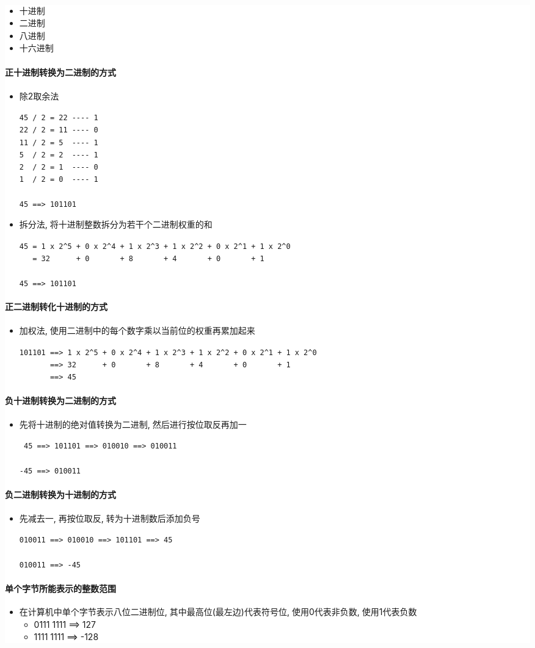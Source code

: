 - 十进制
- 二进制
- 八进制
- 十六进制

#### 正十进制转换为二进制的方式

- 除2取余法
  ```plantuml
  45 / 2 = 22 ---- 1
  22 / 2 = 11 ---- 0
  11 / 2 = 5  ---- 1
  5  / 2 = 2  ---- 1
  2  / 2 = 1  ---- 0
  1  / 2 = 0  ---- 1
  
  45 ==> 101101
  ```
- 拆分法, 将十进制整数拆分为若干个二进制权重的和
  ```plantuml
  45 = 1 x 2^5 + 0 x 2^4 + 1 x 2^3 + 1 x 2^2 + 0 x 2^1 + 1 x 2^0
     = 32      + 0       + 8       + 4       + 0       + 1
  
  45 ==> 101101
  ```

#### 正二进制转化十进制的方式

- 加权法, 使用二进制中的每个数字乘以当前位的权重再累加起来
  ```plantuml
  101101 ==> 1 x 2^5 + 0 x 2^4 + 1 x 2^3 + 1 x 2^2 + 0 x 2^1 + 1 x 2^0
         ==> 32      + 0       + 8       + 4       + 0       + 1
         ==> 45
  ```

#### 负十进制转换为二进制的方式

- 先将十进制的绝对值转换为二进制, 然后进行按位取反再加一
  ```plantuml
   45 ==> 101101 ==> 010010 ==> 010011
  
  -45 ==> 010011
  ```

#### 负二进制转换为十进制的方式

- 先减去一, 再按位取反, 转为十进制数后添加负号
  ```plantuml
  010011 ==> 010010 ==> 101101 ==> 45
  
  010011 ==> -45
  ```

#### 单个字节所能表示的整数范围

- 在计算机中单个字节表示八位二进制位, 其中最高位(最左边)代表符号位, 使用0代表非负数, 使用1代表负数
    - 0111 1111 ==> 127
    - 1111 1111 ==> -128
